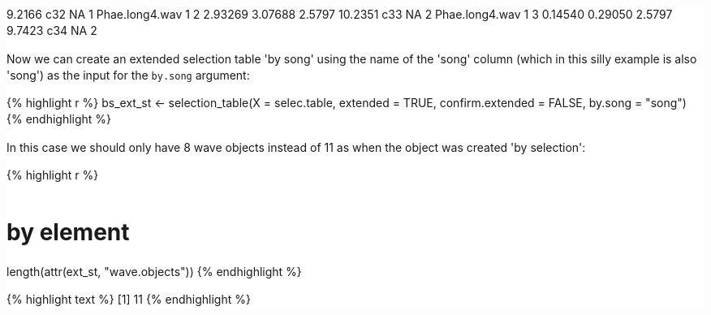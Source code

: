    <td style="text-align:center;"> 9.2166 </td>
   <td style="text-align:center;"> c32 </td>
   <td style="text-align:center;"> NA </td>
   <td style="text-align:center;"> 1 </td>
  </tr>
  <tr>
   <td style="text-align:center;"> Phae.long4.wav </td>
   <td style="text-align:center;"> 1 </td>
   <td style="text-align:center;"> 2 </td>
   <td style="text-align:center;"> 2.93269 </td>
   <td style="text-align:center;"> 3.07688 </td>
   <td style="text-align:center;"> 2.5797 </td>
   <td style="text-align:center;"> 10.2351 </td>
   <td style="text-align:center;"> c33 </td>
   <td style="text-align:center;"> NA </td>
   <td style="text-align:center;"> 2 </td>
  </tr>
  <tr>
   <td style="text-align:center;"> Phae.long4.wav </td>
   <td style="text-align:center;"> 1 </td>
   <td style="text-align:center;"> 3 </td>
   <td style="text-align:center;"> 0.14540 </td>
   <td style="text-align:center;"> 0.29050 </td>
   <td style="text-align:center;"> 2.5797 </td>
   <td style="text-align:center;"> 9.7423 </td>
   <td style="text-align:center;"> c34 </td>
   <td style="text-align:center;"> NA </td>
   <td style="text-align:center;"> 2 </td>
  </tr>
</tbody>
</table></div>

Now we can create an extended selection table 'by song' using the name of the 'song' column (which in this silly example is also 'song') as the input for the `by.song` argument:


{% highlight r %}
bs_ext_st <- selection_table(X = selec.table, extended = TRUE,
                              confirm.extended = FALSE, by.song = "song")
{% endhighlight %}

In this case we should only have 8 wave objects instead of 11 as when the object was created 'by selection':


{% highlight r %}
# by element
length(attr(ext_st, "wave.objects"))
{% endhighlight %}



{% highlight text %}
[1] 11
{% endhighlight %}
